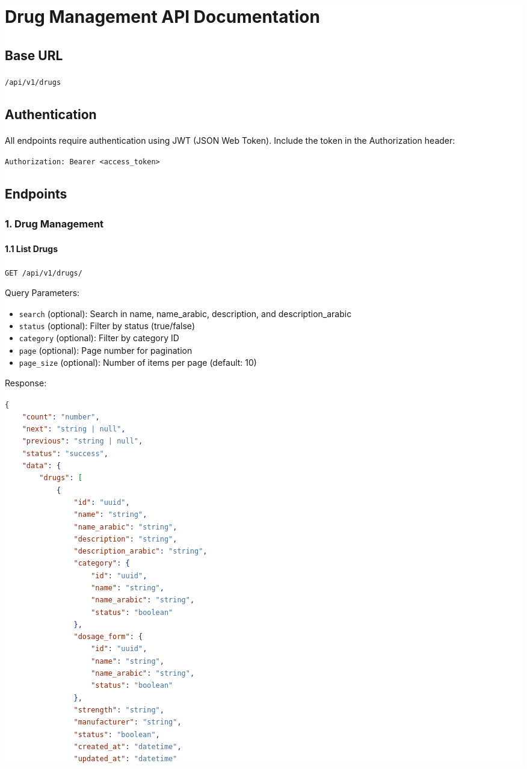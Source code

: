 # Drug Management API Documentation

## Base URL
```
/api/v1/drugs
```

## Authentication
All endpoints require authentication using JWT (JSON Web Token). Include the token in the Authorization header:
```
Authorization: Bearer <access_token>
```

## Endpoints

### 1. Drug Management

#### 1.1 List Drugs
```http
GET /api/v1/drugs/
```

Query Parameters:
- `search` (optional): Search in name, name_arabic, description, and description_arabic
- `status` (optional): Filter by status (true/false)
- `category` (optional): Filter by category ID
- `page` (optional): Page number for pagination
- `page_size` (optional): Number of items per page (default: 10)

Response:
```json
{
    "count": "number",
    "next": "string | null",
    "previous": "string | null",
    "status": "success",
    "data": {
        "drugs": [
            {
                "id": "uuid",
                "name": "string",
                "name_arabic": "string",
                "description": "string",
                "description_arabic": "string",
                "category": {
                    "id": "uuid",
                    "name": "string",
                    "name_arabic": "string",
                    "status": "boolean"
                },
                "dosage_form": {
                    "id": "uuid",
                    "name": "string",
                    "name_arabic": "string",
                    "status": "boolean"
                },
                "strength": "string",
                "manufacturer": "string",
                "status": "boolean",
                "created_at": "datetime",
                "updated_at": "datetime"
```